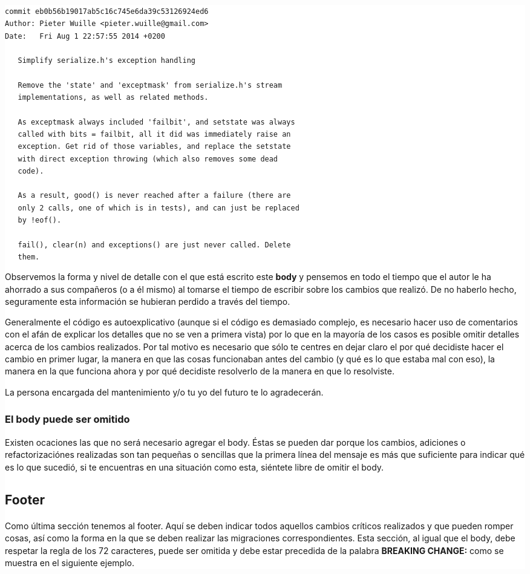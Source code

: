 ```
commit eb0b56b19017ab5c16c745e6da39c53126924ed6
Author: Pieter Wuille <pieter.wuille@gmail.com>
Date:   Fri Aug 1 22:57:55 2014 +0200

   Simplify serialize.h's exception handling

   Remove the 'state' and 'exceptmask' from serialize.h's stream
   implementations, as well as related methods.

   As exceptmask always included 'failbit', and setstate was always
   called with bits = failbit, all it did was immediately raise an
   exception. Get rid of those variables, and replace the setstate
   with direct exception throwing (which also removes some dead
   code).

   As a result, good() is never reached after a failure (there are
   only 2 calls, one of which is in tests), and can just be replaced
   by !eof().

   fail(), clear(n) and exceptions() are just never called. Delete
   them.
```

Observemos la forma y nivel de detalle con el que está escrito este **body** y pensemos en todo el tiempo que el autor le ha ahorrado a sus compañeros (o a él mismo) al tomarse el tiempo de escribir sobre los cambios que realizó. De no haberlo hecho, seguramente esta información se hubieran perdido a través del tiempo.

Generalmente el código es autoexplicativo (aunque si el código es demasiado complejo, es necesario hacer uso de comentarios con el afán de explicar los detalles que no se ven a primera vista) por lo que en la mayoría de los casos es posible omitir detalles acerca de los cambios realizados. Por tal motivo es necesario que sólo te centres en dejar claro el por qué decidiste hacer el cambio en primer lugar, la manera en que las cosas funcionaban antes del cambio (y qué es lo que estaba mal con eso), la manera en la que funciona ahora y por qué decidiste resolverlo de la manera en que lo resolviste.

La persona encargada del mantenimiento y/o tu yo del futuro te lo agradecerán.

### El body puede ser omitido

Existen ocaciones las que no será necesario agregar el body. Éstas se pueden dar porque los cambios, adiciones o refactorizaciónes realizadas son tan pequeñas o sencillas que la primera línea del mensaje es más que suficiente para indicar qué es lo que sucedió, si te encuentras en una situación como esta, siéntete libre de omitir el body.

## Footer

Como última sección tenemos al footer. Aquí se deben indicar todos aquellos cambios críticos realizados y que pueden romper cosas, así como la forma en la que se deben realizar las migraciones correspondientes. Esta sección, al igual que el body, debe respetar la regla de los 72 caracteres, puede ser omitida y debe estar precedida de la palabra **BREAKING CHANGE:** como se muestra en el siguiente ejemplo.
